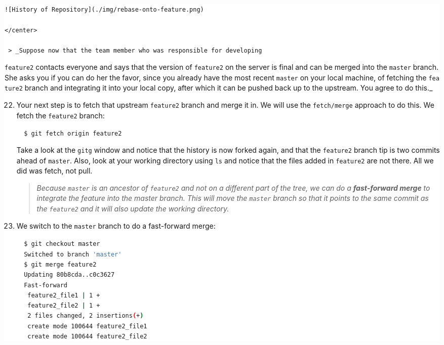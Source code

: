     ![History of Repository](./img/rebase-onto-feature.png)

    </center>

     > _Suppose now that the team member who was responsible for developing
`feature2` contacts everyone and says that the version of `feature2` on the
server is final and can be merged into the `master` branch. She asks you if you
can do her the favor, since you already have the most recent `master` on your
local machine, of fetching the `feature2` branch and integrating it into your
local copy, after which it can be pushed back up to the upstream. You agree
to do this._

22. Your next step is to fetch that upstream `feature2` branch and merge it in.
We will use the `fetch/merge` approach to do this. We fetch the `feature2` branch:

    ```bash
      $ git fetch origin feature2
    ```
    Take a look at the `gitg` window and notice that the history is now forked
again, and that the `feature2` branch tip is two commits ahead of `master`.
Also, look at your working directory using `ls` and notice that the files
added in `feature2` are not there. All we did was fetch, not pull.

    > _Because `master` is an ancestor of `feature2` and not on a different part
of the tree, we can do a __fast-forward merge__ to integrate the feature into the
master branch. This will move the `master` branch so that it points to the same
commit as the `feature2` and it will also update the working directory._

23. We switch to the `master` branch to do a fast-forward merge:

    ```bash
      $ git checkout master
      Switched to branch 'master'
      $ git merge feature2
      Updating 80b8cda..c0c3627
      Fast-forward
       feature2_file1 | 1 +
       feature2_file2 | 1 +
       2 files changed, 2 insertions(+)
       create mode 100644 feature2_file1
       create mode 100644 feature2_file2
    ```
